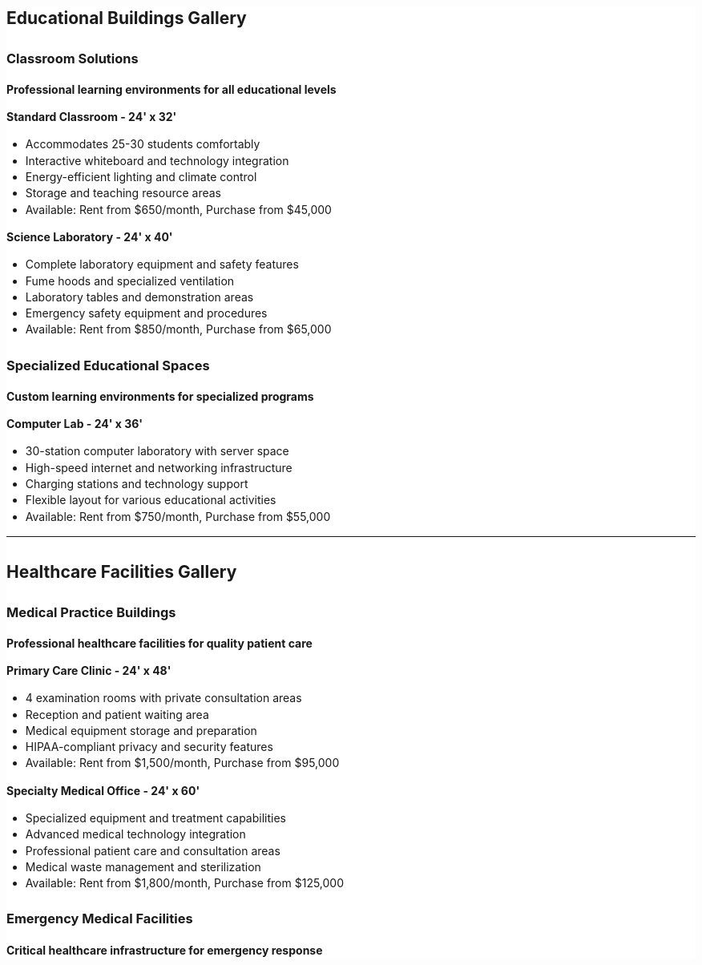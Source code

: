
## Educational Buildings Gallery

### Classroom Solutions
**Professional learning environments for all educational levels**

**Standard Classroom - 24' x 32'**
- Accommodates 25-30 students comfortably
- Interactive whiteboard and technology integration
- Energy-efficient lighting and climate control
- Storage and teaching resource areas
- Available: Rent from $650/month, Purchase from $45,000

**Science Laboratory - 24' x 40'**
- Complete laboratory equipment and safety features
- Fume hoods and specialized ventilation
- Laboratory tables and demonstration areas
- Emergency safety equipment and procedures
- Available: Rent from $850/month, Purchase from $65,000

### Specialized Educational Spaces
**Custom learning environments for specialized programs**

**Computer Lab - 24' x 36'**
- 30-station computer laboratory with server space
- High-speed internet and networking infrastructure
- Charging stations and technology support
- Flexible layout for various educational activities
- Available: Rent from $750/month, Purchase from $55,000

---

## Healthcare Facilities Gallery

### Medical Practice Buildings
**Professional healthcare facilities for quality patient care**

**Primary Care Clinic - 24' x 48'**
- 4 examination rooms with private consultation areas
- Reception and patient waiting area
- Medical equipment storage and preparation
- HIPAA-compliant privacy and security features
- Available: Rent from $1,500/month, Purchase from $95,000

**Specialty Medical Office - 24' x 60'**
- Specialized equipment and treatment capabilities
- Advanced medical technology integration
- Professional patient care and consultation areas
- Medical waste management and sterilization
- Available: Rent from $1,800/month, Purchase from $125,000

### Emergency Medical Facilities
**Critical healthcare infrastructure for emergency response**
